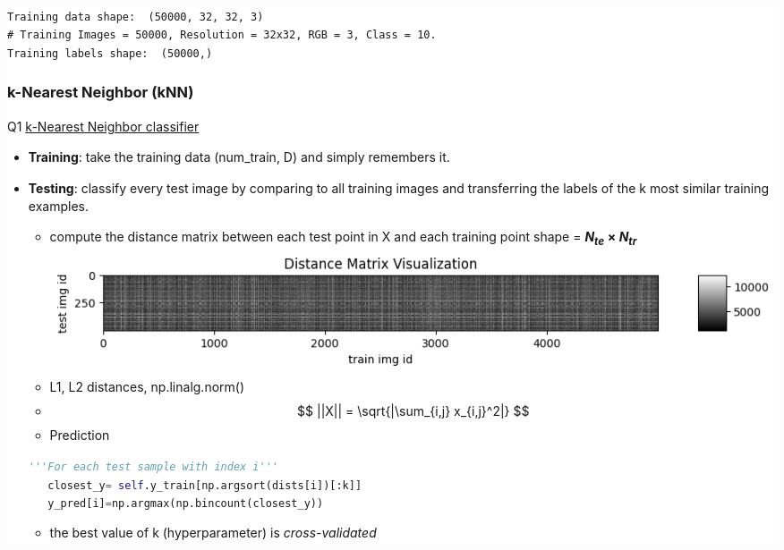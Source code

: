 ```
Training data shape:  (50000, 32, 32, 3) 
# Training Images = 50000, Resolution = 32x32, RGB = 3, Class = 10.
Training labels shape:  (50000,) 
```

### k-Nearest Neighbor (kNN)

Q1 [k-Nearest Neighbor classifier](../MyProject22/assignment1/knn.ipynb)

- **Training**: take the training data (num_train, D) and simply remembers it.
- **Testing**:  classify every test image by comparing to all training images and transferring the labels of the k most similar training examples.

  - compute the distance matrix between each test point in X and each training point  shape = **$N_{te} \times N_{tr}$**
    ![DistanceMatrix](../MyProject22/Photo/DistanceMatrix.png)
  - L1, L2 distances, np.linalg.norm()
  - $$
    ||X|| = \sqrt{|\sum_{i,j} x_{i,j}^2|}
    $$
  - Prediction

  ```Python
  '''For each test sample with index i''' 
     closest_y= self.y_train[np.argsort(dists[i])[:k]]
     y_pred[i]=np.argmax(np.bincount(closest_y))
  ```

  - the best value of k (hyperparameter) is *cross-validated*
